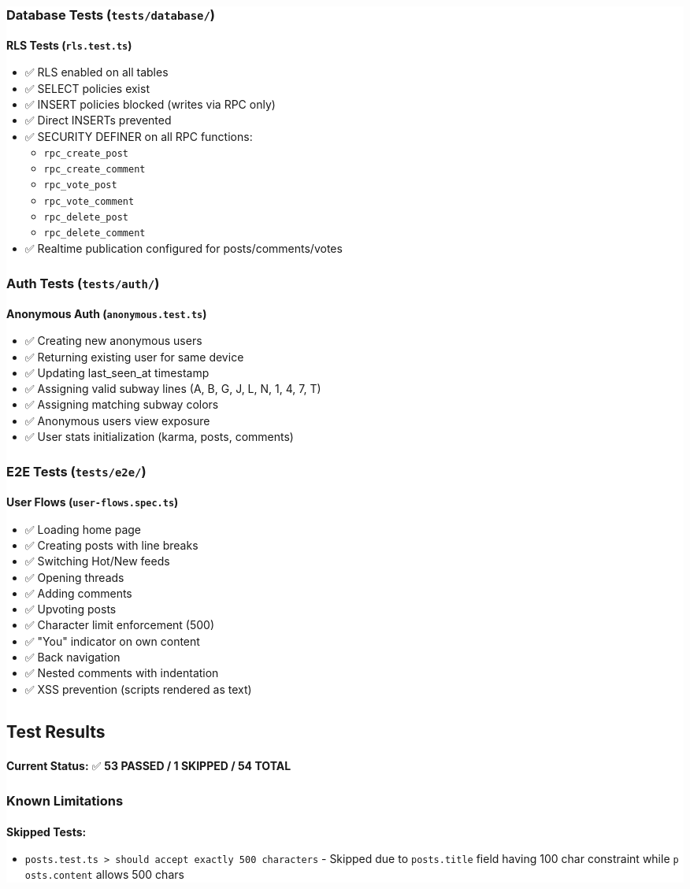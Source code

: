 ### Database Tests (`tests/database/`)

**RLS Tests (`rls.test.ts`)**
- ✅ RLS enabled on all tables
- ✅ SELECT policies exist
- ✅ INSERT policies blocked (writes via RPC only)
- ✅ Direct INSERTs prevented
- ✅ SECURITY DEFINER on all RPC functions:
  - `rpc_create_post`
  - `rpc_create_comment`
  - `rpc_vote_post`
  - `rpc_vote_comment`
  - `rpc_delete_post`
  - `rpc_delete_comment`
- ✅ Realtime publication configured for posts/comments/votes

### Auth Tests (`tests/auth/`)

**Anonymous Auth (`anonymous.test.ts`)**
- ✅ Creating new anonymous users
- ✅ Returning existing user for same device
- ✅ Updating last_seen_at timestamp
- ✅ Assigning valid subway lines (A, B, G, J, L, N, 1, 4, 7, T)
- ✅ Assigning matching subway colors
- ✅ Anonymous users view exposure
- ✅ User stats initialization (karma, posts, comments)

### E2E Tests (`tests/e2e/`)

**User Flows (`user-flows.spec.ts`)**
- ✅ Loading home page
- ✅ Creating posts with line breaks
- ✅ Switching Hot/New feeds
- ✅ Opening threads
- ✅ Adding comments
- ✅ Upvoting posts
- ✅ Character limit enforcement (500)
- ✅ "You" indicator on own content
- ✅ Back navigation
- ✅ Nested comments with indentation
- ✅ XSS prevention (scripts rendered as text)

## Test Results

**Current Status:** ✅ **53 PASSED / 1 SKIPPED / 54 TOTAL**

### Known Limitations

**Skipped Tests:**
- `posts.test.ts > should accept exactly 500 characters` - Skipped due to `posts.title` field having 100 char constraint while `posts.content` allows 500 chars
